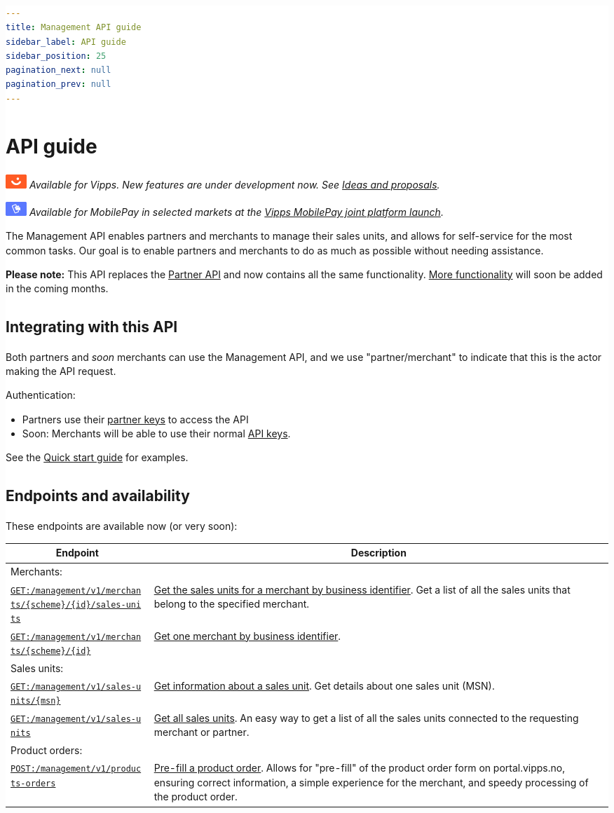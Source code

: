 ```yaml
---
title: Management API guide
sidebar_label: API guide
sidebar_position: 25
pagination_next: null
pagination_prev: null
---
```


# API guide

![Vipps](./images/vipps.png) *Available for Vipps. New features are under development now. See [Ideas and proposals](#ideas-and-proposals).*

![MobilePay](./images/mp.png) *Available for MobilePay in selected markets at the [Vipps MobilePay joint platform launch](https://www.vippsmobilepay.com/#about).*

The Management API enables partners and merchants to manage their sales units, and allows for
self-service for the most common tasks. Our goal is to enable partners and merchants to do
as much as possible without needing assistance.

**Please note:**
This API replaces the
[Partner API](https://developer.vippsmobilepay.com/docs/APIs/partner-api/) and now contains all the same functionality.
[More functionality](#ideas-and-proposals) will soon be added in the coming months.

## Integrating with this API

Both partners and *soon* merchants can use the Management API, and we use "partner/merchant" to
indicate that this is the actor making the API request.

Authentication:

* Partners use their
  [partner keys](https://developer.vippsmobilepay.com/docs/partner/partner-keys)
  to access the API
* Soon: Merchants will be able to use their normal
  [API keys](https://developer.vippsmobilepay.com/docs/common-topics/api-keys/).

See the
[Quick start guide](management-api-quick-start.md) for examples.

## Endpoints and availability

These endpoints are available now (or very soon):

| Endpoint | Description |
| -------- | ----------- |
| Merchants: | |
| [`GET:/management/v1/merchants/{scheme}/{id}/sales-units`](https://developer.vippsmobilepay.com/api/management/#tag/Merchants/operation/getMerchantSalesUnits) | [Get the sales units for a merchant by business identifier](#get-the-sales-units-for-a-merchant-by-business-identifier). Get a list of all the sales units that belong to the specified merchant. |
| [`GET:/management/v1/merchants/{scheme}/{id}`](https://developer.vippsmobilepay.com/api/management/#tag/Merchants/operation/getMerchantByBusinessIdentifier) | [Get one merchant by business identifier](#get-one-merchant-by-business-identifier). |
| Sales units: | |
| [`GET:/management/v1/sales-units/{msn}`](https://developer.vippsmobilepay.com/api/management/#tag/Sales-units/operation/getMsn) | [Get information about a sales unit](#get-information-about-a-sales-unit). Get details about one sales unit (MSN). |
| [`GET:/management/v1/sales-units`](https://developer.vippsmobilepay.com/api/management/#tag/Ideas/operation/getAllSalesUnits) | [Get all sales units](#get-all-sales-units). An easy way to get a list of all the sales units connected to the requesting merchant or partner. |
| Product orders: | |
| [`POST:/management/v1/products-orders`](https://developer.vippsmobilepay.com/api/management/#tag/Product-orders/operation/orderProduct) | [Pre-fill a product order](#pre-fill-a-product-order). Allows for "pre-fill" of the product order form on portal.vipps.no, ensuring correct information, a simple experience for the merchant, and speedy processing of the product order.  |